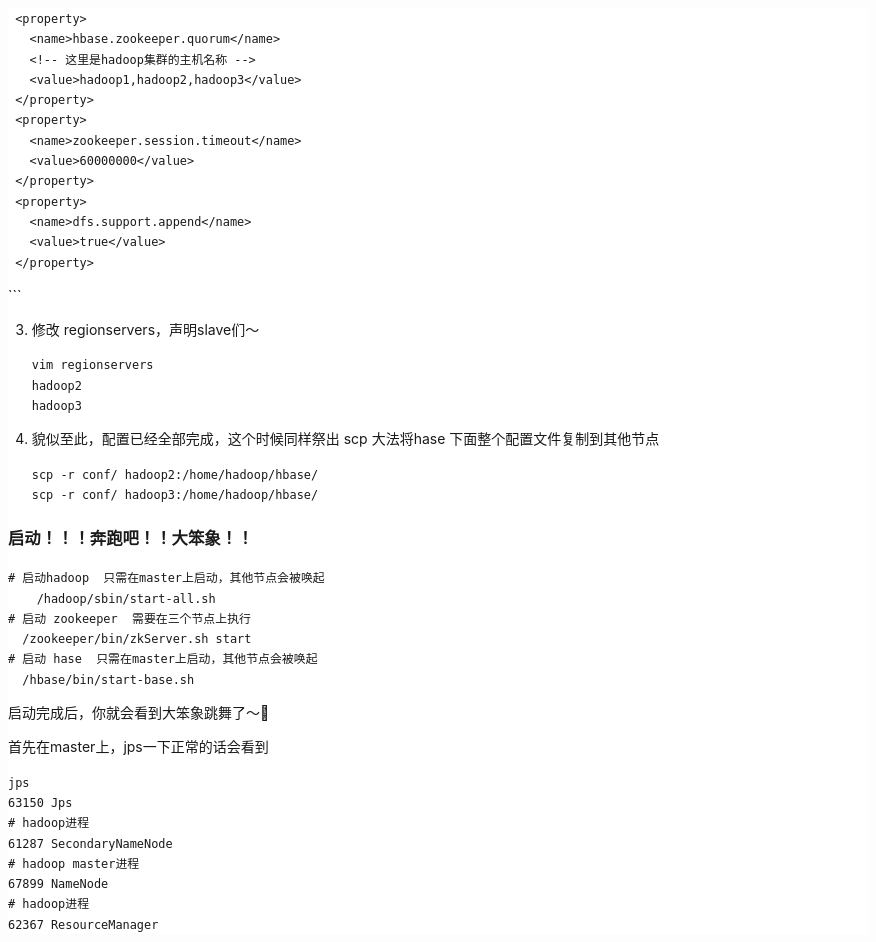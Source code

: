      <property>
       <name>hbase.zookeeper.quorum</name>
       <!-- 这里是hadoop集群的主机名称 -->
       <value>hadoop1,hadoop2,hadoop3</value>
     </property>
     <property>
       <name>zookeeper.session.timeout</name>
       <value>60000000</value>
     </property>
     <property>
       <name>dfs.support.append</name>
       <value>true</value>
     </property>
   </configuration>
   ```

3. 修改 regionservers，声明slave们～

   ```
   vim regionservers
   hadoop2
   hadoop3
   ```

4. 貌似至此，配置已经全部完成，这个时候同样祭出 scp 大法将hase 下面整个配置文件复制到其他节点

   ```
   scp -r conf/ hadoop2:/home/hadoop/hbase/
   scp -r conf/ hadoop3:/home/hadoop/hbase/
   ```

### 启动！！！奔跑吧！！大笨象！！

```
# 启动hadoop  只需在master上启动，其他节点会被唤起
	/hadoop/sbin/start-all.sh
# 启动 zookeeper  需要在三个节点上执行
  /zookeeper/bin/zkServer.sh start
# 启动 hase  只需在master上启动，其他节点会被唤起
  /hbase/bin/start-base.sh
```

启动完成后，你就会看到大笨象跳舞了～💃

首先在master上，jps一下正常的话会看到

```
jps
63150 Jps
# hadoop进程
61287 SecondaryNameNode  
# hadoop master进程
67899 NameNode      
# hadoop进程
62367 ResourceManager    